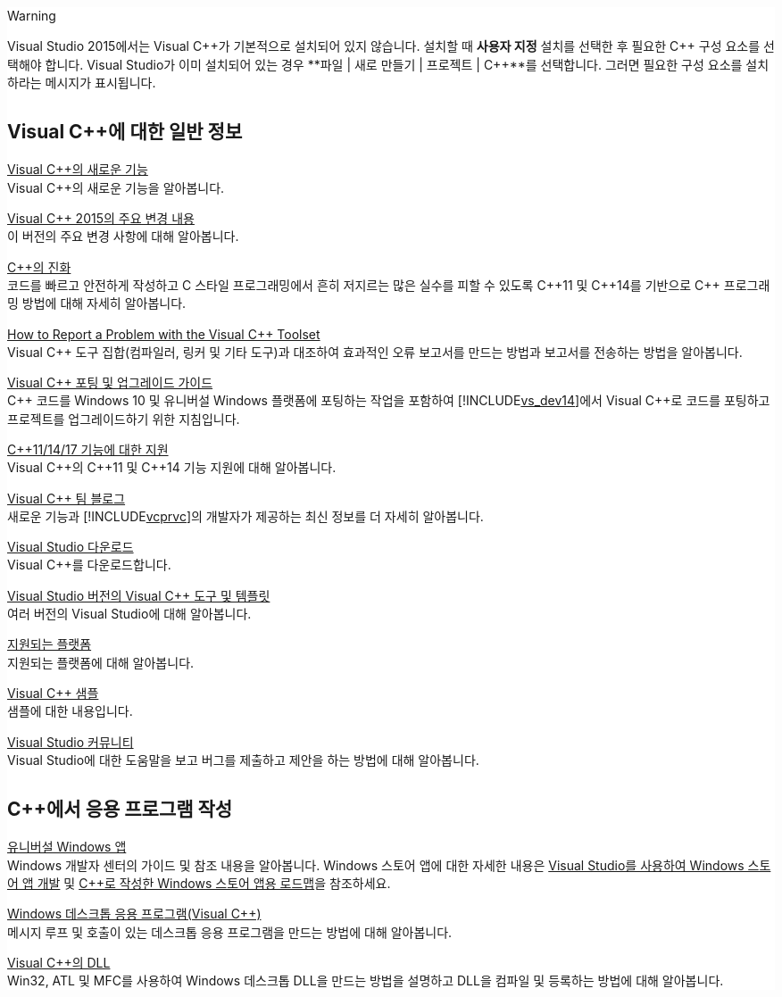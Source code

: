 > [!WARNING]
>  Visual Studio 2015에서는 Visual C\+\+가 기본적으로 설치되어 있지 않습니다. 설치할 때 **사용자 지정** 설치를 선택한 후 필요한 C\+\+ 구성 요소를 선택해야 합니다. Visual Studio가 이미 설치되어 있는 경우 **파일 &#124; 새로 만들기 &#124; 프로젝트 &#124; C\+\+**를 선택합니다. 그러면 필요한 구성 요소를 설치하라는 메시지가 표시됩니다.  
  
## Visual C\+\+에 대한 일반 정보  
 [Visual C\+\+의 새로운 기능](../top/what-s-new-for-visual-cpp-in-visual-studio-2015.md)  
 Visual C\+\+의 새로운 기능을 알아봅니다.  
  
 [Visual C\+\+ 2015의 주요 변경 내용](../porting/visual-cpp-change-history-2003-20151.md)  
 이 버전의 주요 변경 사항에 대해 알아봅니다.  
  
 [C\+\+의 진화](../cpp/welcome-back-to-cpp-modern-cpp.md)  
 코드를 빠르고 안전하게 작성하고 C 스타일 프로그래밍에서 흔히 저지르는 많은 실수를 피할 수 있도록 C\+\+11 및 C\+\+14를 기반으로 C\+\+ 프로그래밍 방법에 대해 자세히 알아봅니다.  
  
 [How to Report a Problem with the Visual C\+\+ Toolset](../Topic/How%20to%20Report%20a%20Problem%20with%20the%20Visual%20C++%20Toolset.md)  
 Visual C\+\+ 도구 집합\(컴파일러, 링커 및 기타 도구\)과 대조하여 효과적인 오류 보고서를 만드는 방법과 보고서를 전송하는 방법을 알아봅니다.  
  
 [Visual C\+\+ 포팅 및 업그레이드 가이드](../porting/visual-cpp-porting-and-upgrading-guide.md)  
 C\+\+ 코드를 Windows 10 및 유니버설 Windows 플랫폼에 포팅하는 작업을 포함하여 [!INCLUDE[vs_dev14](../ide/includes/vs_dev14_md.md)]에서 Visual C\+\+로 코드를 포팅하고 프로젝트를 업그레이드하기 위한 지침입니다.  
  
 [C\+\+11\/14\/17 기능에 대한 지원](../cpp/support-for-cpp11-14-17-features-modern-cpp.md)  
 Visual C\+\+의 C\+\+11 및 C\+\+14 기능 지원에 대해 알아봅니다.  
  
 [Visual C\+\+ 팀 블로그](http://blogs.msdn.com/b/vcblog/)  
 새로운 기능과 [!INCLUDE[vcprvc](../build/includes/vcprvc_md.md)]의 개발자가 제공하는 최신 정보를 더 자세히 알아봅니다.  
  
 [Visual Studio 다운로드](http://go.microsoft.com/fwlink/?LinkId=235233)  
 Visual C\+\+를 다운로드합니다.  
  
 [Visual Studio 버전의 Visual C\+\+ 도구 및 템플릿](../ide/visual-cpp-tools-and-templates-in-visual-studio-editions.md)  
 여러 버전의 Visual Studio에 대해 알아봅니다.  
  
 [지원되는 플랫폼](../top/supported-platforms-visual-cpp.md)  
 지원되는 플랫폼에 대해 알아봅니다.  
  
 [Visual C\+\+ 샘플](../top/visual-cpp-samples.md)  
 샘플에 대한 내용입니다.  
  
 [Visual Studio 커뮤니티](http://go.microsoft.com/fwlink/?LinkId=235296)  
 Visual Studio에 대한 도움말을 보고 버그를 제출하고 제안을 하는 방법에 대해 알아봅니다.  
  
## C\+\+에서 응용 프로그램 작성  
 [유니버설 Windows 앱](../windows/universal-windows-apps-cpp.md)  
 Windows 개발자 센터의 가이드 및 참조 내용을 알아봅니다. Windows 스토어 앱에 대한 자세한 내용은 [Visual Studio를 사용하여 Windows 스토어 앱 개발](http://go.microsoft.com/fwlink/p/?LinkId=248364) 및 [C\+\+로 작성한 Windows 스토어 앱용 로드맵](http://go.microsoft.com/fwlink/p/?LinkId=244654)을 참조하세요.  
  
 [Windows 데스크톱 응용 프로그램\(Visual C\+\+\)](../windows/desktop-applications-visual-cpp.md)  
 메시지 루프 및 호출이 있는 데스크톱 응용 프로그램을 만드는 방법에 대해 알아봅니다.  
  
 [Visual C\+\+의 DLL](../build/dlls-in-visual-cpp.md)  
 Win32, ATL 및 MFC를 사용하여 Windows 데스크톱 DLL을 만드는 방법을 설명하고 DLL을 컴파일 및 등록하는 방법에 대해 알아봅니다.  
  